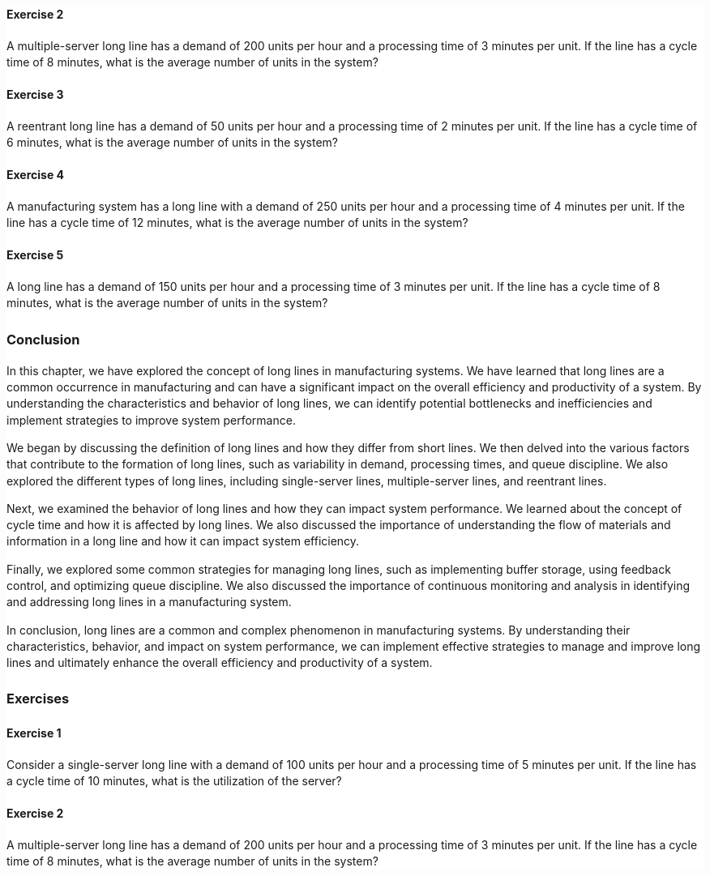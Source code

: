 #### Exercise 2
A multiple-server long line has a demand of 200 units per hour and a processing time of 3 minutes per unit. If the line has a cycle time of 8 minutes, what is the average number of units in the system?

#### Exercise 3
A reentrant long line has a demand of 50 units per hour and a processing time of 2 minutes per unit. If the line has a cycle time of 6 minutes, what is the average number of units in the system?

#### Exercise 4
A manufacturing system has a long line with a demand of 250 units per hour and a processing time of 4 minutes per unit. If the line has a cycle time of 12 minutes, what is the average number of units in the system?

#### Exercise 5
A long line has a demand of 150 units per hour and a processing time of 3 minutes per unit. If the line has a cycle time of 8 minutes, what is the average number of units in the system?

### Conclusion
In this chapter, we have explored the concept of long lines in manufacturing systems. We have learned that long lines are a common occurrence in manufacturing and can have a significant impact on the overall efficiency and productivity of a system. By understanding the characteristics and behavior of long lines, we can identify potential bottlenecks and inefficiencies and implement strategies to improve system performance.

We began by discussing the definition of long lines and how they differ from short lines. We then delved into the various factors that contribute to the formation of long lines, such as variability in demand, processing times, and queue discipline. We also explored the different types of long lines, including single-server lines, multiple-server lines, and reentrant lines.

Next, we examined the behavior of long lines and how they can impact system performance. We learned about the concept of cycle time and how it is affected by long lines. We also discussed the importance of understanding the flow of materials and information in a long line and how it can impact system efficiency.

Finally, we explored some common strategies for managing long lines, such as implementing buffer storage, using feedback control, and optimizing queue discipline. We also discussed the importance of continuous monitoring and analysis in identifying and addressing long lines in a manufacturing system.

In conclusion, long lines are a common and complex phenomenon in manufacturing systems. By understanding their characteristics, behavior, and impact on system performance, we can implement effective strategies to manage and improve long lines and ultimately enhance the overall efficiency and productivity of a system.

### Exercises
#### Exercise 1
Consider a single-server long line with a demand of 100 units per hour and a processing time of 5 minutes per unit. If the line has a cycle time of 10 minutes, what is the utilization of the server?

#### Exercise 2
A multiple-server long line has a demand of 200 units per hour and a processing time of 3 minutes per unit. If the line has a cycle time of 8 minutes, what is the average number of units in the system?
